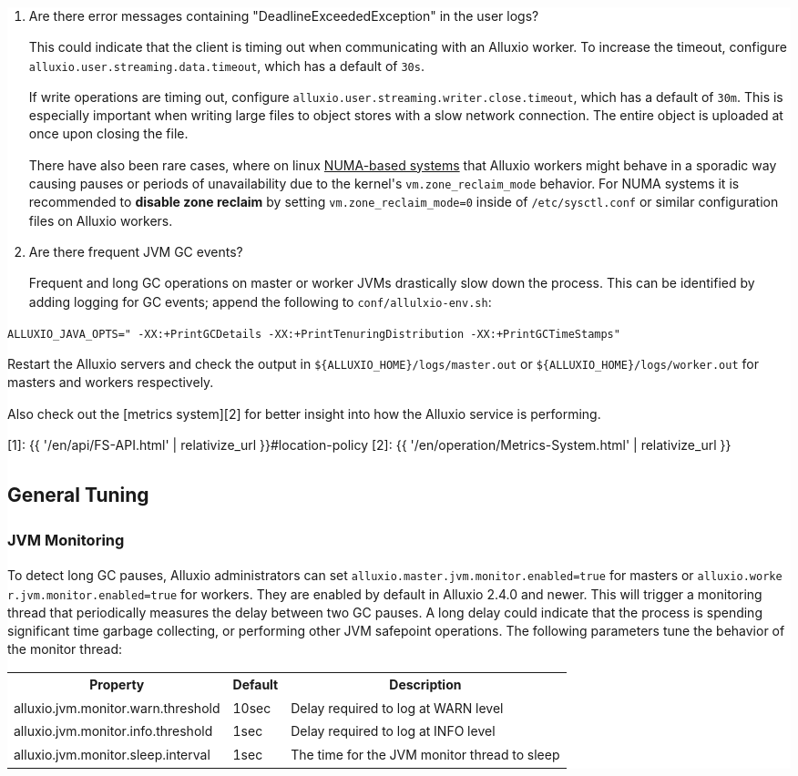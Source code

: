 1. Are there error messages containing "DeadlineExceededException" in the user logs?

   This could indicate that the client is timing out when communicating with an Alluxio worker.
   To increase the timeout, configure `alluxio.user.streaming.data.timeout`, which has a default of `30s`.

   If write operations are timing out, configure `alluxio.user.streaming.writer.close.timeout`,
   which has a default of `30m`. This is especially important when writing large files to object stores
   with a slow network connection. The entire object is uploaded at once upon closing the file.

   There have also been rare cases, where on linux [NUMA-based systems](https://en.wikipedia.org/wiki/Non-uniform_memory_access)
   that Alluxio workers might behave in a sporadic way causing pauses or periods of unavailability due
   to the kernel's `vm.zone_reclaim_mode` behavior. For NUMA systems it is recommended to
   **disable zone reclaim** by setting `vm.zone_reclaim_mode=0` inside of `/etc/sysctl.conf` or
   similar configuration files on Alluxio workers.

1. Are there frequent JVM GC events?

   Frequent and long GC operations on master or worker JVMs drastically slow down the process.
   This can be identified by adding logging for GC events; append the following to `conf/allulxio-env.sh`:

```
ALLUXIO_JAVA_OPTS=" -XX:+PrintGCDetails -XX:+PrintTenuringDistribution -XX:+PrintGCTimeStamps"
```

   Restart the Alluxio servers and check the output in `${ALLUXIO_HOME}/logs/master.out` or
   `${ALLUXIO_HOME}/logs/worker.out` for masters and workers respectively.

Also check out the [metrics system][2] for better insight into how the Alluxio service is performing.

[1]: {{ '/en/api/FS-API.html' | relativize_url }}#location-policy
[2]: {{ '/en/operation/Metrics-System.html' | relativize_url }}

## General Tuning

### JVM Monitoring

To detect long GC pauses, Alluxio administrators can set `alluxio.master.jvm.monitor.enabled=true`
for masters or `alluxio.worker.jvm.monitor.enabled=true` for workers.
They are enabled by default in Alluxio 2.4.0 and newer.
This will trigger a monitoring thread that periodically measures the delay between two GC pauses.
A long delay could indicate that the process is spending significant time garbage collecting,
or performing other JVM safepoint operations.
The following parameters tune the behavior of the monitor thread:

<table class="table table-striped">
<tr><th>Property</th><th>Default</th><th>Description</th></tr>
<tr>
  <td>alluxio.jvm.monitor.warn.threshold</td>
  <td>10sec</td>
  <td>Delay required to log at WARN level</td>
</tr>
<tr>
  <td>alluxio.jvm.monitor.info.threshold</td>
  <td>1sec</td>
  <td>Delay required to log at INFO level</td>
</tr>
<tr>
  <td>alluxio.jvm.monitor.sleep.interval</td>
  <td>1sec</td>
  <td>The time for the JVM monitor thread to sleep</td>
</tr>
</table>
